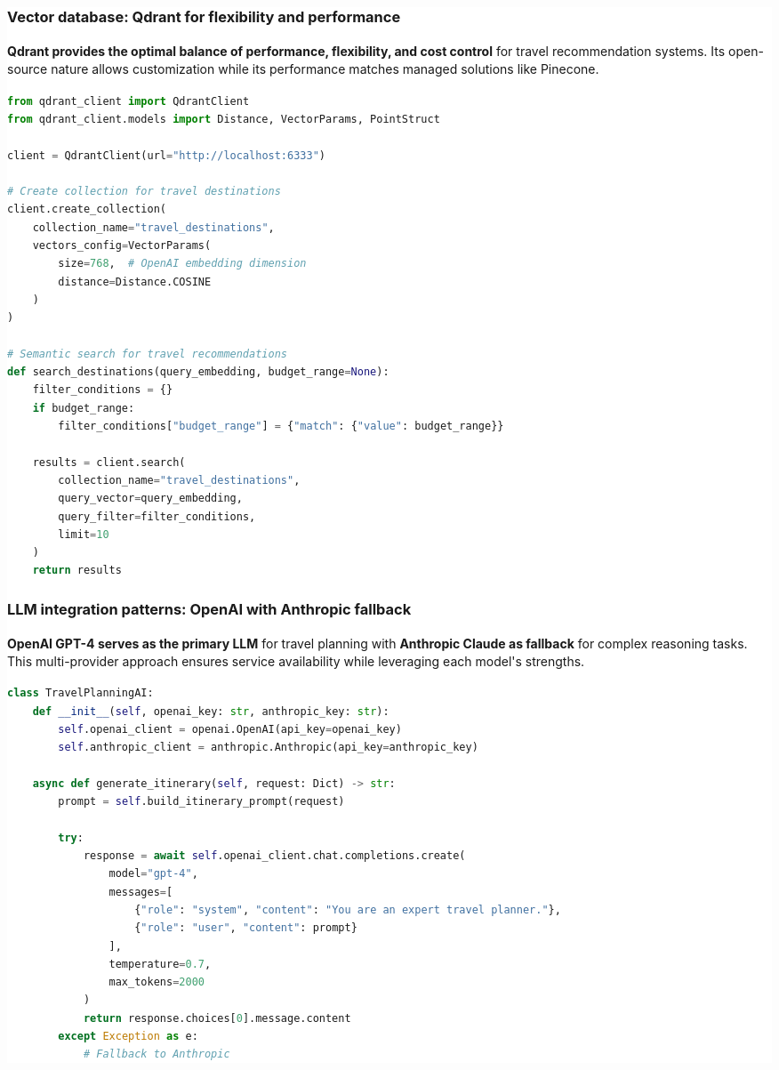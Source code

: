 ### Vector database: Qdrant for flexibility and performance

**Qdrant provides the optimal balance of performance, flexibility, and cost control** for travel recommendation systems. Its open-source nature allows customization while its performance matches managed solutions like Pinecone.

```python
from qdrant_client import QdrantClient
from qdrant_client.models import Distance, VectorParams, PointStruct

client = QdrantClient(url="http://localhost:6333")

# Create collection for travel destinations
client.create_collection(
    collection_name="travel_destinations",
    vectors_config=VectorParams(
        size=768,  # OpenAI embedding dimension
        distance=Distance.COSINE
    )
)

# Semantic search for travel recommendations
def search_destinations(query_embedding, budget_range=None):
    filter_conditions = {}
    if budget_range:
        filter_conditions["budget_range"] = {"match": {"value": budget_range}}
    
    results = client.search(
        collection_name="travel_destinations",
        query_vector=query_embedding,
        query_filter=filter_conditions,
        limit=10
    )
    return results
```

### LLM integration patterns: OpenAI with Anthropic fallback

**OpenAI GPT-4 serves as the primary LLM** for travel planning with **Anthropic Claude as fallback** for complex reasoning tasks. This multi-provider approach ensures service availability while leveraging each model's strengths.

```python
class TravelPlanningAI:
    def __init__(self, openai_key: str, anthropic_key: str):
        self.openai_client = openai.OpenAI(api_key=openai_key)
        self.anthropic_client = anthropic.Anthropic(api_key=anthropic_key)
    
    async def generate_itinerary(self, request: Dict) -> str:
        prompt = self.build_itinerary_prompt(request)
        
        try:
            response = await self.openai_client.chat.completions.create(
                model="gpt-4",
                messages=[
                    {"role": "system", "content": "You are an expert travel planner."},
                    {"role": "user", "content": prompt}
                ],
                temperature=0.7,
                max_tokens=2000
            )
            return response.choices[0].message.content
        except Exception as e:
            # Fallback to Anthropic
```